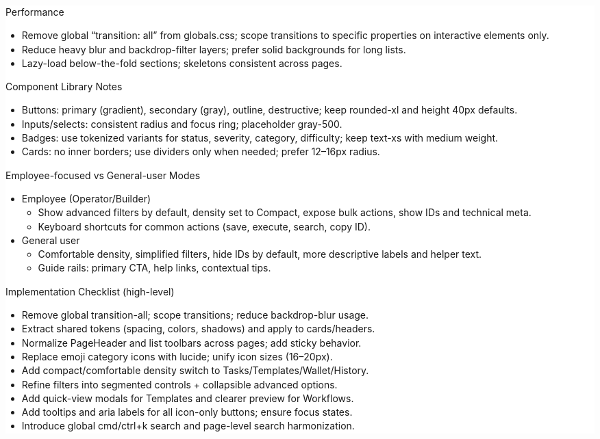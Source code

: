 Performance
- Remove global “transition: all” from globals.css; scope transitions to specific properties on interactive elements only.
- Reduce heavy blur and backdrop-filter layers; prefer solid backgrounds for long lists.
- Lazy-load below-the-fold sections; skeletons consistent across pages.

Component Library Notes
- Buttons: primary (gradient), secondary (gray), outline, destructive; keep rounded-xl and height 40px defaults.
- Inputs/selects: consistent radius and focus ring; placeholder gray-500.
- Badges: use tokenized variants for status, severity, category, difficulty; keep text-xs with medium weight.
- Cards: no inner borders; use dividers only when needed; prefer 12–16px radius.

Employee-focused vs General-user Modes
- Employee (Operator/Builder)
  - Show advanced filters by default, density set to Compact, expose bulk actions, show IDs and technical meta.
  - Keyboard shortcuts for common actions (save, execute, search, copy ID).
- General user
  - Comfortable density, simplified filters, hide IDs by default, more descriptive labels and helper text.
  - Guide rails: primary CTA, help links, contextual tips.

Implementation Checklist (high-level)
- Remove global transition-all; scope transitions; reduce backdrop-blur usage.
- Extract shared tokens (spacing, colors, shadows) and apply to cards/headers.
- Normalize PageHeader and list toolbars across pages; add sticky behavior.
- Replace emoji category icons with lucide; unify icon sizes (16–20px).
- Add compact/comfortable density switch to Tasks/Templates/Wallet/History.
- Refine filters into segmented controls + collapsible advanced options.
- Add quick-view modals for Templates and clearer preview for Workflows.
- Add tooltips and aria labels for all icon-only buttons; ensure focus states.
- Introduce global cmd/ctrl+k search and page-level search harmonization.


